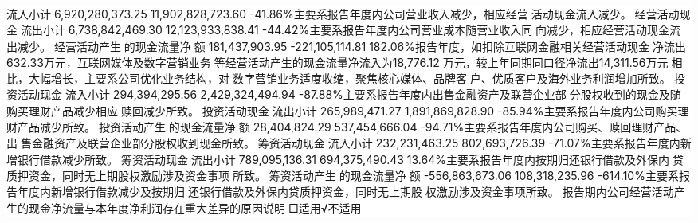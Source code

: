 流入小计
6,920,280,373.25
11,902,828,723.60
-41.86%主要系报告年度内公司营业收入减少，相应经营
活动现金流入减少。
经营活动现金
流出小计
6,738,842,469.30
12,123,933,838.41
-44.42%主要系报告年度内公司营业成本随营业收入同
向减少，相应经营活动现金流出减少。
经营活动产生
的现金流量净
额
181,437,903.95
-221,105,114.81
182.06%报告年度，如扣除互联网金融相关经营活动现金
净流出632.33万元，互联网媒体及数字营销业务
等经营活动产生的现金流量净流入为18,776.12
万元，较上年同期同口径净流出14,311.56万元
相比，大幅增长，主要系公司优化业务结构，对
数字营销业务适度收缩，聚焦核心媒体、品牌客
户、优质客户及海外业务利润增加所致。
投资活动现金
流入小计
294,394,295.56
2,429,324,494.94
-87.88%主要系报告年度内出售金融资产及联营企业部
分股权收到的现金及随购买理财产品减少相应
赎回减少所致。
投资活动现金
流出小计
265,989,471.27
1,891,869,828.90
-85.94%主要系报告年度内公司购买理财产品减少所致。
投资活动产生
的现金流量净
额
28,404,824.29
537,454,666.04
-94.71%主要系报告年度内公司购买、赎回理财产品、出
售金融资产及联营企业部分股权收到现金所致。
筹资活动现金
流入小计
232,231,463.25
802,693,726.39
-71.07%主要系报告年度内新增银行借款减少所致。
筹资活动现金
流出小计
789,095,136.31
694,375,490.43
13.64%主要系报告年度内按期归还银行借款及外保内
贷质押资金，同时无上期股权激励涉及资金事项
所致。
筹资活动产生
的现金流量净
额
-556,863,673.06
108,318,235.96
-614.10%主要系报告年度内新增银行借款减少及按期归
还银行借款及外保内贷质押资金，同时无上期股
权激励涉及资金事项所致。
报告期内公司经营活动产生的现金净流量与本年度净利润存在重大差异的原因说明
□适用√不适用